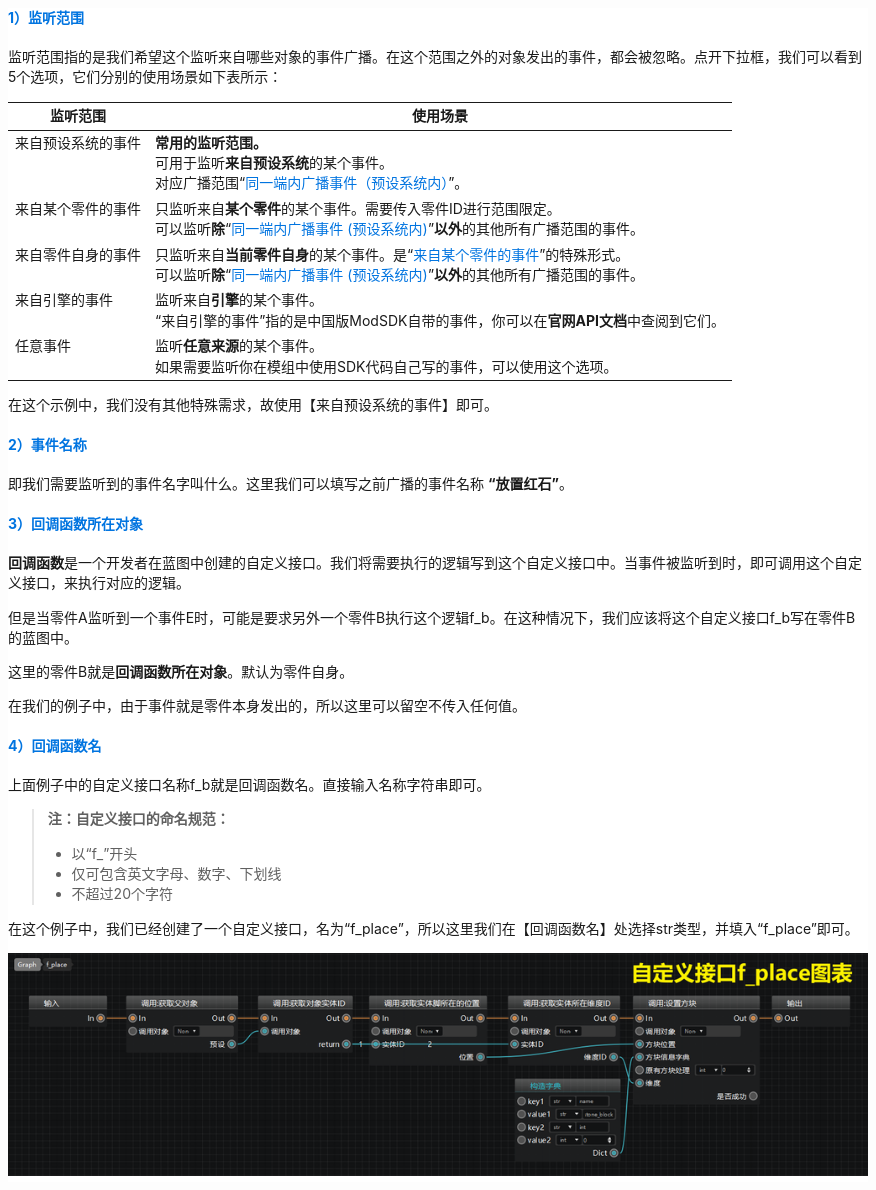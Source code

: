 #### <font color="#0074e0">1）监听范围</font>

监听范围指的是我们希望这个监听来自哪些对象的事件广播。在这个范围之外的对象发出的事件，都会被忽略。点开下拉框，我们可以看到5个选项，它们分别的使用场景如下表所示：

| 监听范围 | 使用场景 |
|  ----  | ----  |
| 来自预设系统的事件 | <b>常用的监听范围。</b> <br/>可用于监听<b>来自预设系统</b>的某个事件。<br/>对应广播范围“<font color="#0074e0">同一端内广播事件（预设系统内）</font>”。 |
| 来自某个零件的事件 | 只监听来自<b>某个零件</b>的某个事件。需要传入零件ID进行范围限定。<br/>可以监听<b>除</b>“<font color="#0074e0">同一端内广播事件 (预设系统内)</font>”<b>以外</b>的其他所有广播范围的事件。 |
| 来自零件自身的事件 | 只监听来自<b>当前零件自身</b>的某个事件。是“<font color="#0074e0">来自某个零件的事件</font>”的特殊形式。<br/>可以监听<b>除</b>“<font color="#0074e0">同一端内广播事件 (预设系统内)</font>”<b>以外</b>的其他所有广播范围的事件。 |
| 来自引擎的事件 | 监听来自<b>引擎</b>的某个事件。<br/>“来自引擎的事件”指的是中国版ModSDK自带的事件，你可以在<b>官网API文档</b>中查阅到它们。 |
| 任意事件 | 监听<b>任意来源</b>的某个事件。<br/>如果需要监听你在模组中使用SDK代码自己写的事件，可以使用这个选项。 |

在这个示例中，我们没有其他特殊需求，故使用【来自预设系统的事件】即可。

#### <font color="#0074e0">2）事件名称</font>

即我们需要监听到的事件名字叫什么。这里我们可以填写之前广播的事件名称 **“放置红石”**。

#### <font color="#0074e0">3）回调函数所在对象</font>

**回调函数**是一个开发者在蓝图中创建的自定义接口。我们将需要执行的逻辑写到这个自定义接口中。当事件被监听到时，即可调用这个自定义接口，来执行对应的逻辑。

但是当零件A监听到一个事件E时，可能是要求另外一个零件B执行这个逻辑f_b。在这种情况下，我们应该将这个自定义接口f_b写在零件B的蓝图中。

这里的零件B就是**回调函数所在对象**。默认为零件自身。

在我们的例子中，由于事件就是零件本身发出的，所以这里可以留空不传入任何值。

#### <font color="#0074e0">4）回调函数名</font>

上面例子中的自定义接口名称f_b就是回调函数名。直接输入名称字符串即可。

> **注：自定义接口的命名规范：**
> - 以“f_”开头
> - 仅可包含英文字母、数字、下划线
> - 不超过20个字符

在这个例子中，我们已经创建了一个自定义接口，名为“f_place”，所以这里我们在【回调函数名】处选择str类型，并填入“f_place”即可。

![](./images/A5.png)
